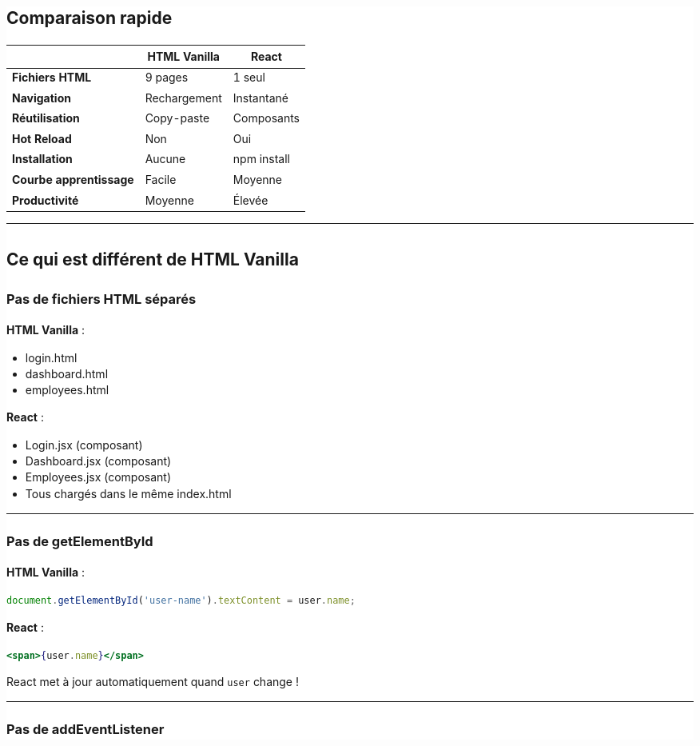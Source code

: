 
## Comparaison rapide

| | HTML Vanilla | React |
|---|---|---|
| **Fichiers HTML** | 9 pages | 1 seul |
| **Navigation** | Rechargement | Instantané |
| **Réutilisation** | Copy-paste | Composants |
| **Hot Reload** | Non | Oui |
| **Installation** | Aucune | npm install |
| **Courbe apprentissage** | Facile | Moyenne |
| **Productivité** | Moyenne | Élevée |

---

## Ce qui est différent de HTML Vanilla

### Pas de fichiers HTML séparés

**HTML Vanilla** :
- login.html
- dashboard.html
- employees.html

**React** :
- Login.jsx (composant)
- Dashboard.jsx (composant)
- Employees.jsx (composant)
- Tous chargés dans le même index.html

---

### Pas de getElementById

**HTML Vanilla** :
```javascript
document.getElementById('user-name').textContent = user.name;
```

**React** :
```jsx
<span>{user.name}</span>
```

React met à jour automatiquement quand `user` change !

---

### Pas de addEventListener
